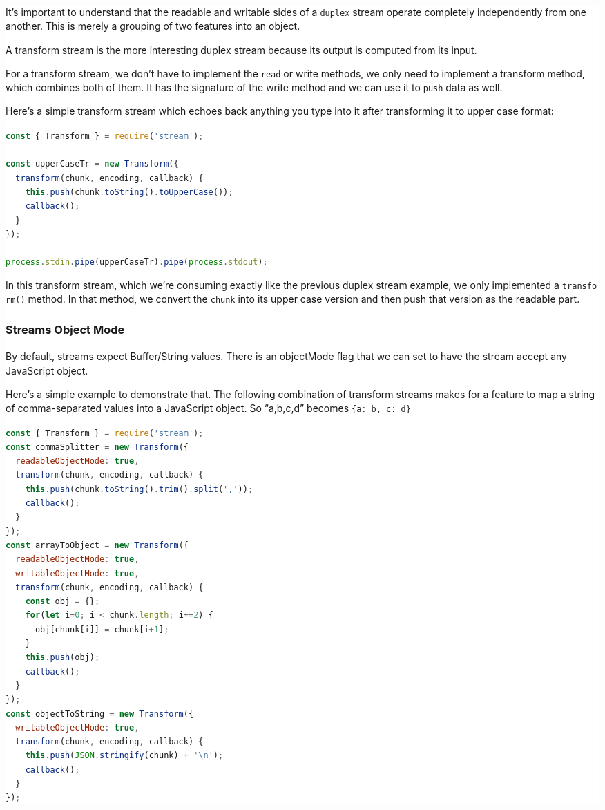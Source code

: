 It’s important to understand that the readable and writable sides of a `duplex` stream operate completely independently from one another. This is merely a grouping of two features into an object.

A transform stream is the more interesting duplex stream because its output is computed from its input.

For a transform stream, we don’t have to implement the `read` or write methods, we only need to implement a transform method, which combines both of them. It has the signature of the write method and we can use it to `push` data as well.


Here’s a simple transform stream which echoes back anything you type into it after transforming it to upper case format:

```javascript
const { Transform } = require('stream');

const upperCaseTr = new Transform({
  transform(chunk, encoding, callback) {
    this.push(chunk.toString().toUpperCase());
    callback();
  }
});

process.stdin.pipe(upperCaseTr).pipe(process.stdout);
```

In this transform stream, which we’re consuming exactly like the previous duplex stream example, we only implemented a `transform()` method. In that method, we convert the `chunk` into its upper case version and then push that version as the readable part.

### Streams Object Mode
By default, streams expect Buffer/String values. There is an objectMode flag that we can set to have the stream accept any JavaScript object.

Here’s a simple example to demonstrate that. The following combination of transform streams makes for a feature to map a string of comma-separated values into a JavaScript object. So “a,b,c,d” becomes `{a: b, c: d}`

```javascript
const { Transform } = require('stream');
const commaSplitter = new Transform({
  readableObjectMode: true,
  transform(chunk, encoding, callback) {
    this.push(chunk.toString().trim().split(','));
    callback();
  }
});
const arrayToObject = new Transform({
  readableObjectMode: true,
  writableObjectMode: true,
  transform(chunk, encoding, callback) {
    const obj = {};
    for(let i=0; i < chunk.length; i+=2) {
      obj[chunk[i]] = chunk[i+1];
    }
    this.push(obj);
    callback();
  }
});
const objectToString = new Transform({
  writableObjectMode: true,
  transform(chunk, encoding, callback) {
    this.push(JSON.stringify(chunk) + '\n');
    callback();
  }
});
```